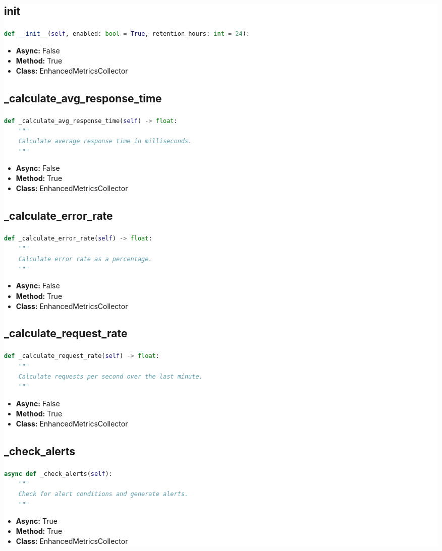## __init__

```python
def __init__(self, enabled: bool = True, retention_hours: int = 24):
```
* **Async:** False
* **Method:** True
* **Class:** EnhancedMetricsCollector

## _calculate_avg_response_time

```python
def _calculate_avg_response_time(self) -> float:
    """
    Calculate average response time in milliseconds.
    """
```
* **Async:** False
* **Method:** True
* **Class:** EnhancedMetricsCollector

## _calculate_error_rate

```python
def _calculate_error_rate(self) -> float:
    """
    Calculate error rate as a percentage.
    """
```
* **Async:** False
* **Method:** True
* **Class:** EnhancedMetricsCollector

## _calculate_request_rate

```python
def _calculate_request_rate(self) -> float:
    """
    Calculate requests per second over the last minute.
    """
```
* **Async:** False
* **Method:** True
* **Class:** EnhancedMetricsCollector

## _check_alerts

```python
async def _check_alerts(self):
    """
    Check for alert conditions and generate alerts.
    """
```
* **Async:** True
* **Method:** True
* **Class:** EnhancedMetricsCollector
